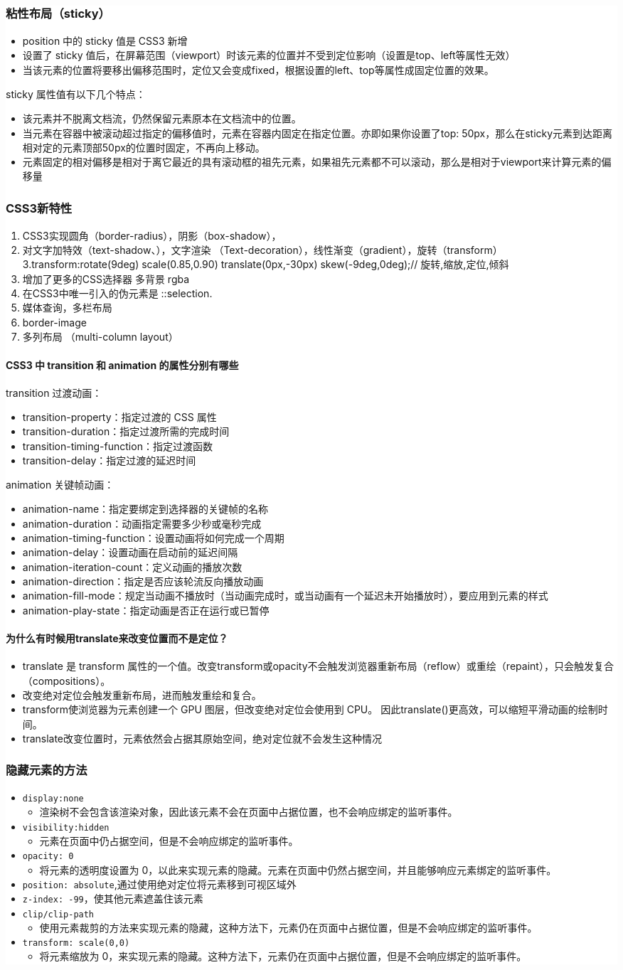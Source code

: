 ### 粘性布局（sticky）
- position 中的 sticky 值是 CSS3 新增
- 设置了 sticky 值后，在屏幕范围（viewport）时该元素的位置并不受到定位影响（设置是top、left等属性无效）
- 当该元素的位置将要移出偏移范围时，定位又会变成fixed，根据设置的left、top等属性成固定位置的效果。

sticky 属性值有以下几个特点：
- 该元素并不脱离文档流，仍然保留元素原本在文档流中的位置。
- 当元素在容器中被滚动超过指定的偏移值时，元素在容器内固定在指定位置。亦即如果你设置了top: 50px，那么在sticky元素到达距离相对定的元素顶部50px的位置时固定，不再向上移动。
- 元素固定的相对偏移是相对于离它最近的具有滚动框的祖先元素，如果祖先元素都不可以滚动，那么是相对于viewport来计算元素的偏移量
### CSS3新特性
1. CSS3实现圆角（border-radius），阴影（box-shadow），
2. 对文字加特效（text-shadow、），文字渲染 （Text-decoration），线性渐变（gradient），旋转（transform）
3.transform:rotate(9deg) scale(0.85,0.90) translate(0px,-30px) skew(-9deg,0deg);// 旋转,缩放,定位,倾斜
4. 增加了更多的CSS选择器 多背景 rgba
5. 在CSS3中唯一引入的伪元素是 ::selection.
6. 媒体查询，多栏布局
7. border-image
8. 多列布局 （multi-column layout）


#### CSS3 中 transition 和 animation 的属性分别有哪些
transition 过渡动画：
- transition-property：指定过渡的 CSS 属性
- transition-duration：指定过渡所需的完成时间
- transition-timing-function：指定过渡函数
- transition-delay：指定过渡的延迟时间

animation 关键帧动画：
- animation-name：指定要绑定到选择器的关键帧的名称
- animation-duration：动画指定需要多少秒或毫秒完成
- animation-timing-function：设置动画将如何完成一个周期
- animation-delay：设置动画在启动前的延迟间隔
- animation-iteration-count：定义动画的播放次数
- animation-direction：指定是否应该轮流反向播放动画
- animation-fill-mode：规定当动画不播放时（当动画完成时，或当动画有一个延迟未开始播放时），要应用到元素的样式
- animation-play-state：指定动画是否正在运行或已暂停

#### 为什么有时候⽤translate来改变位置⽽不是定位？
- translate 是 transform 属性的⼀个值。改变transform或opacity不会触发浏览器重新布局（reflow）或重绘（repaint），只会触发复合（compositions）。
- 改变绝对定位会触发重新布局，进⽽触发重绘和复合。
- transform使浏览器为元素创建⼀个 GPU 图层，但改变绝对定位会使⽤到 CPU。 因此translate()更⾼效，可以缩短平滑动画的绘制时间。 
- translate改变位置时，元素依然会占据其原始空间，绝对定位就不会发⽣这种情况

### 隐藏元素的方法
- `display:none`
  - 渲染树不会包含该渲染对象，因此该元素不会在页面中占据位置，也不会响应绑定的监听事件。
- `visibility:hidden`
  - 元素在页面中仍占据空间，但是不会响应绑定的监听事件。
- `opacity: 0`
  - 将元素的透明度设置为 0，以此来实现元素的隐藏。元素在页面中仍然占据空间，并且能够响应元素绑定的监听事件。
- `position: absolute`,通过使用绝对定位将元素移到可视区域外
- `z-index: -99`，使其他元素遮盖住该元素
- `clip/clip-path`
  - 使用元素裁剪的方法来实现元素的隐藏，这种方法下，元素仍在页面中占据位置，但是不会响应绑定的监听事件。
- `transform: scale(0,0)`
  - 将元素缩放为 0，来实现元素的隐藏。这种方法下，元素仍在页面中占据位置，但是不会响应绑定的监听事件。
